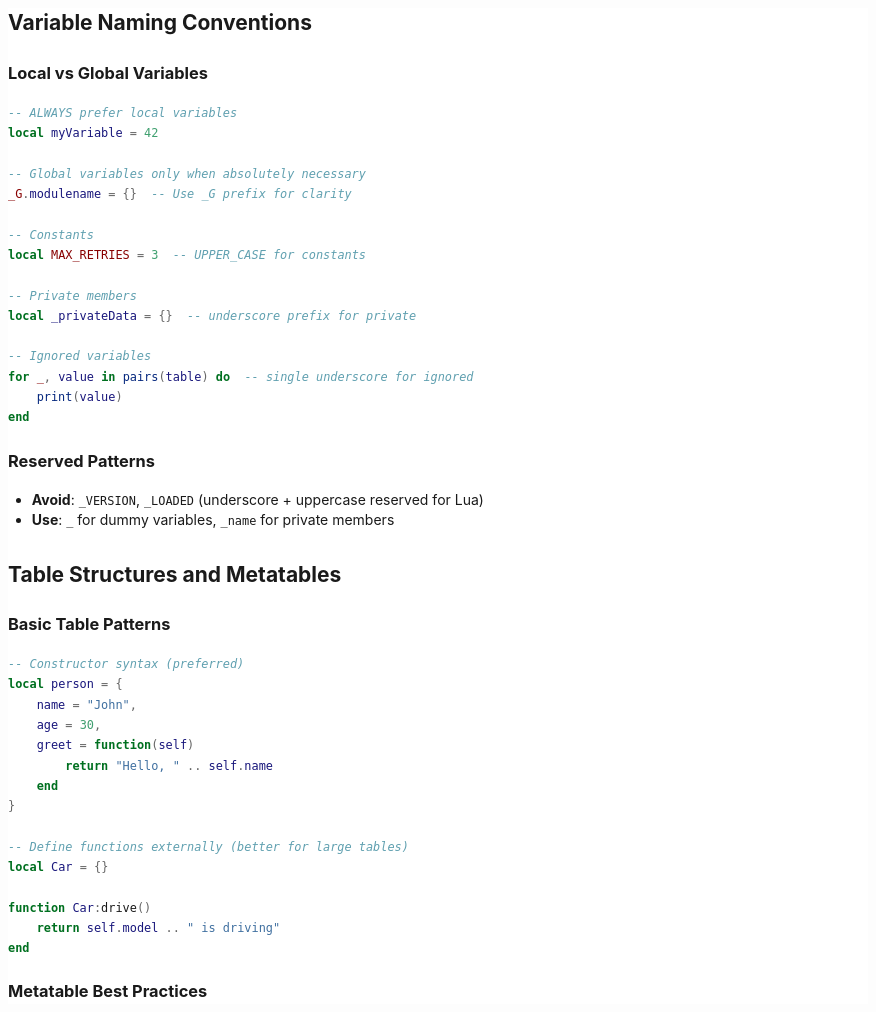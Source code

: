 ## Variable Naming Conventions

### Local vs Global Variables

```lua
-- ALWAYS prefer local variables
local myVariable = 42

-- Global variables only when absolutely necessary
_G.modulename = {}  -- Use _G prefix for clarity

-- Constants
local MAX_RETRIES = 3  -- UPPER_CASE for constants

-- Private members
local _privateData = {}  -- underscore prefix for private

-- Ignored variables
for _, value in pairs(table) do  -- single underscore for ignored
    print(value)
end
```

### Reserved Patterns
- **Avoid**: `_VERSION`, `_LOADED` (underscore + uppercase reserved for Lua)
- **Use**: `_` for dummy variables, `_name` for private members

## Table Structures and Metatables

### Basic Table Patterns

```lua
-- Constructor syntax (preferred)
local person = {
    name = "John",
    age = 30,
    greet = function(self)
        return "Hello, " .. self.name
    end
}

-- Define functions externally (better for large tables)
local Car = {}

function Car:drive()
    return self.model .. " is driving"
end
```

### Metatable Best Practices
